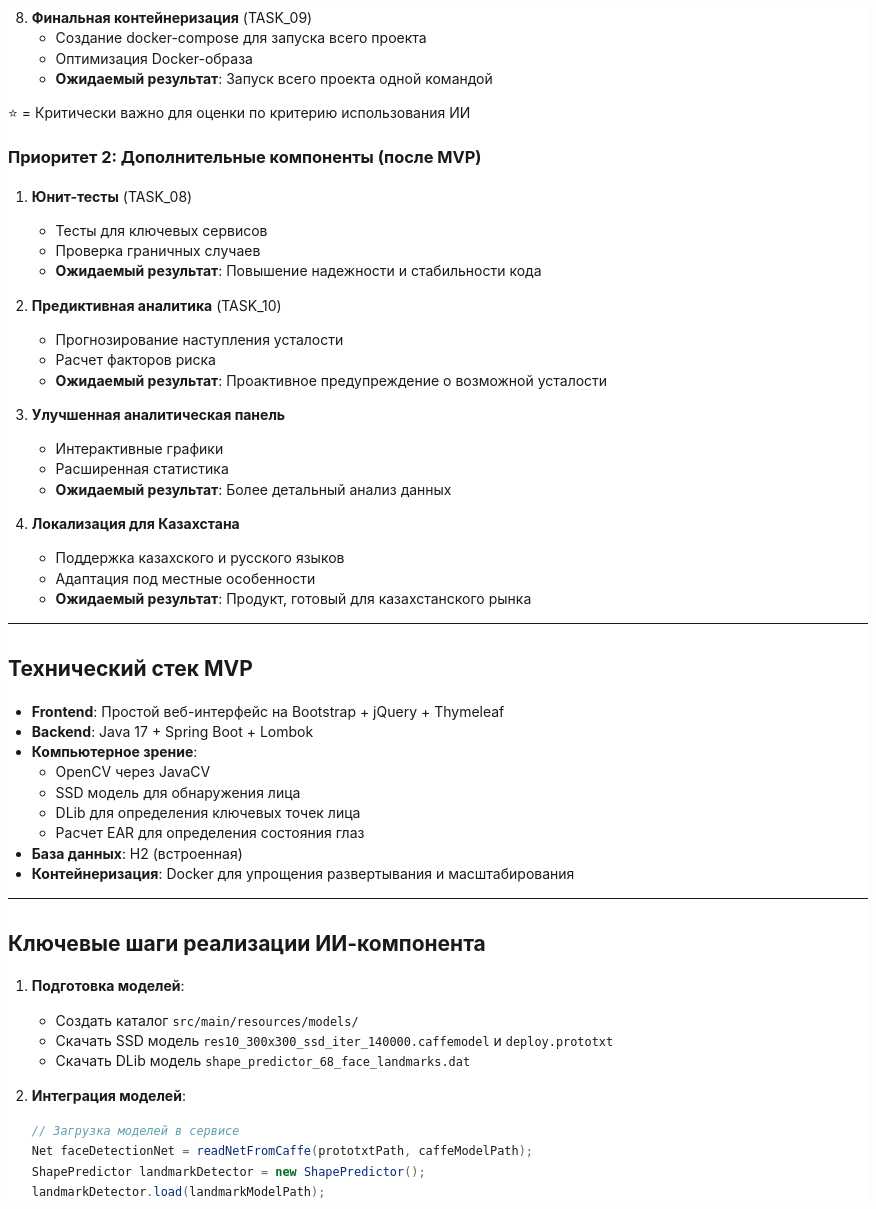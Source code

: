 8. **Финальная контейнеризация** (TASK_09)
   - Создание docker-compose для запуска всего проекта
   - Оптимизация Docker-образа
   - **Ожидаемый результат**: Запуск всего проекта одной командой

⭐ = Критически важно для оценки по критерию использования ИИ

### Приоритет 2: Дополнительные компоненты (после MVP)

1. **Юнит-тесты** (TASK_08)
   - Тесты для ключевых сервисов
   - Проверка граничных случаев
   - **Ожидаемый результат**: Повышение надежности и стабильности кода

2. **Предиктивная аналитика** (TASK_10)
   - Прогнозирование наступления усталости
   - Расчет факторов риска
   - **Ожидаемый результат**: Проактивное предупреждение о возможной усталости

3. **Улучшенная аналитическая панель**
   - Интерактивные графики
   - Расширенная статистика
   - **Ожидаемый результат**: Более детальный анализ данных

4. **Локализация для Казахстана**
   - Поддержка казахского и русского языков
   - Адаптация под местные особенности
   - **Ожидаемый результат**: Продукт, готовый для казахстанского рынка

---

## Технический стек MVP

- **Frontend**: Простой веб-интерфейс на Bootstrap + jQuery + Thymeleaf
- **Backend**: Java 17 + Spring Boot + Lombok
- **Компьютерное зрение**: 
  - OpenCV через JavaCV
  - SSD модель для обнаружения лица
  - DLib для определения ключевых точек лица
  - Расчет EAR для определения состояния глаз
- **База данных**: H2 (встроенная)
- **Контейнеризация**: Docker для упрощения развертывания и масштабирования

---

## Ключевые шаги реализации ИИ-компонента

1. **Подготовка моделей**:
   - Создать каталог `src/main/resources/models/`
   - Скачать SSD модель `res10_300x300_ssd_iter_140000.caffemodel` и `deploy.prototxt`
   - Скачать DLib модель `shape_predictor_68_face_landmarks.dat`

2. **Интеграция моделей**:
   ```java
   // Загрузка моделей в сервисе
   Net faceDetectionNet = readNetFromCaffe(prototxtPath, caffeModelPath);
   ShapePredictor landmarkDetector = new ShapePredictor();
   landmarkDetector.load(landmarkModelPath);
   ```
